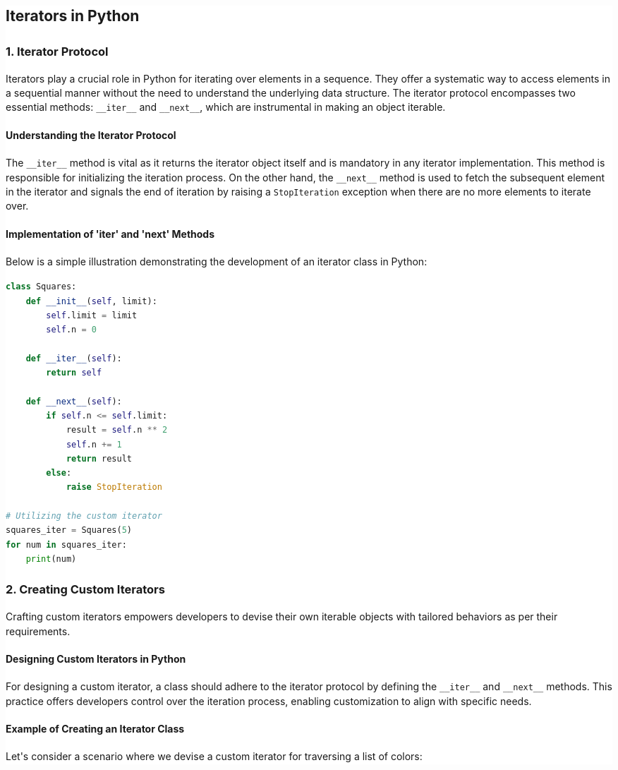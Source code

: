 ## Iterators in Python

### 1. Iterator Protocol
Iterators play a crucial role in Python for iterating over elements in a sequence. They offer a systematic way to access elements in a sequential manner without the need to understand the underlying data structure. The iterator protocol encompasses two essential methods: `__iter__` and `__next__`, which are instrumental in making an object iterable.

#### Understanding the Iterator Protocol
The `__iter__` method is vital as it returns the iterator object itself and is mandatory in any iterator implementation. This method is responsible for initializing the iteration process. On the other hand, the `__next__` method is used to fetch the subsequent element in the iterator and signals the end of iteration by raising a `StopIteration` exception when there are no more elements to iterate over.

#### Implementation of '__iter__' and '__next__' Methods
Below is a simple illustration demonstrating the development of an iterator class in Python:

```python
class Squares:
    def __init__(self, limit):
        self.limit = limit
        self.n = 0

    def __iter__(self):
        return self

    def __next__(self):
        if self.n <= self.limit:
            result = self.n ** 2
            self.n += 1
            return result
        else:
            raise StopIteration

# Utilizing the custom iterator
squares_iter = Squares(5)
for num in squares_iter:
    print(num)
```

### 2. Creating Custom Iterators
Crafting custom iterators empowers developers to devise their own iterable objects with tailored behaviors as per their requirements.

#### Designing Custom Iterators in Python
For designing a custom iterator, a class should adhere to the iterator protocol by defining the `__iter__` and `__next__` methods. This practice offers developers control over the iteration process, enabling customization to align with specific needs.

#### Example of Creating an Iterator Class
Let's consider a scenario where we devise a custom iterator for traversing a list of colors:
